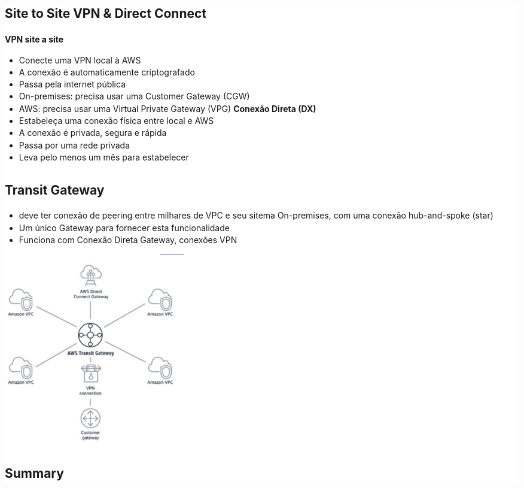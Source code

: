 
## Site to Site VPN & Direct Connect
**VPN site a site**
- Conecte uma VPN local à AWS
- A conexão é automaticamente criptografado
- Passa pela internet pública
- On-premises: precisa usar uma Customer Gateway (CGW)
- AWS: precisa usar uma Virtual Private Gateway (VPG)
**Conexão Direta (DX)**
- Estabeleça uma conexão física entre local e AWS
- A conexão é privada, segura e rápida
- Passa por uma rede privada
- Leva pelo menos um mês para estabelecer

## Transit Gateway
- deve ter conexão de peering entre milhares de VPC e seu sitema On-premises, com uma conexão hub-and-spoke (star) 
- Um único Gateway para fornecer esta funcionalidade
- Funciona com Conexão Direta Gateway, conexões VPN

<img src="images/img52.png" alt="img52" width="300"/>

## Summary